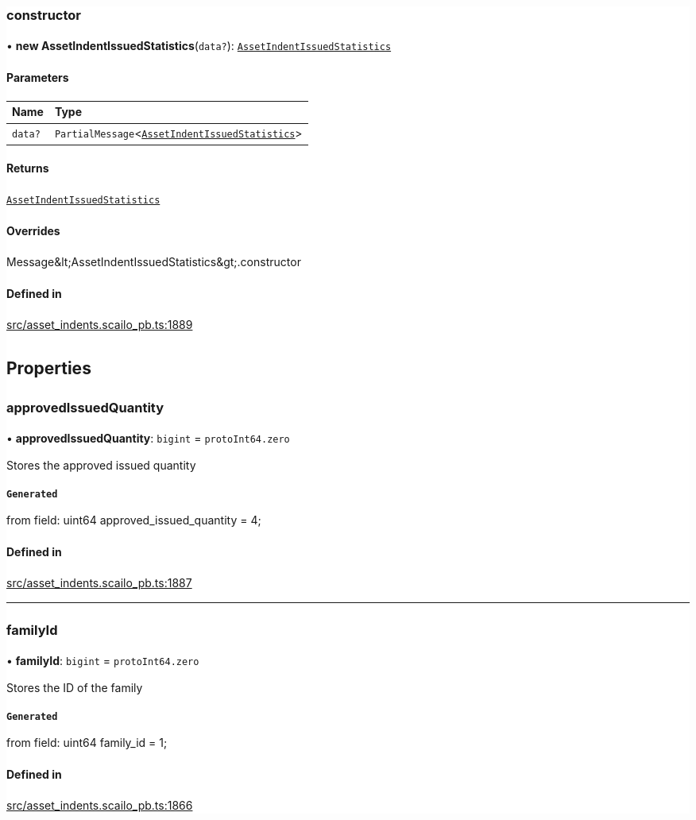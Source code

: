 ### constructor

• **new AssetIndentIssuedStatistics**(`data?`): [`AssetIndentIssuedStatistics`](AssetIndentIssuedStatistics.md)

#### Parameters

| Name | Type |
| :------ | :------ |
| `data?` | `PartialMessage`\<[`AssetIndentIssuedStatistics`](AssetIndentIssuedStatistics.md)\> |

#### Returns

[`AssetIndentIssuedStatistics`](AssetIndentIssuedStatistics.md)

#### Overrides

Message\&lt;AssetIndentIssuedStatistics\&gt;.constructor

#### Defined in

[src/asset_indents.scailo_pb.ts:1889](https://github.com/scailo/ts-sdk/blob/c10a36b57201dfa5903d4b53efa1e62aa6208936/src/asset_indents.scailo_pb.ts#L1889)

## Properties

### approvedIssuedQuantity

• **approvedIssuedQuantity**: `bigint` = `protoInt64.zero`

Stores the approved issued quantity

**`Generated`**

from field: uint64 approved_issued_quantity = 4;

#### Defined in

[src/asset_indents.scailo_pb.ts:1887](https://github.com/scailo/ts-sdk/blob/c10a36b57201dfa5903d4b53efa1e62aa6208936/src/asset_indents.scailo_pb.ts#L1887)

___

### familyId

• **familyId**: `bigint` = `protoInt64.zero`

Stores the ID of the family

**`Generated`**

from field: uint64 family_id = 1;

#### Defined in

[src/asset_indents.scailo_pb.ts:1866](https://github.com/scailo/ts-sdk/blob/c10a36b57201dfa5903d4b53efa1e62aa6208936/src/asset_indents.scailo_pb.ts#L1866)
